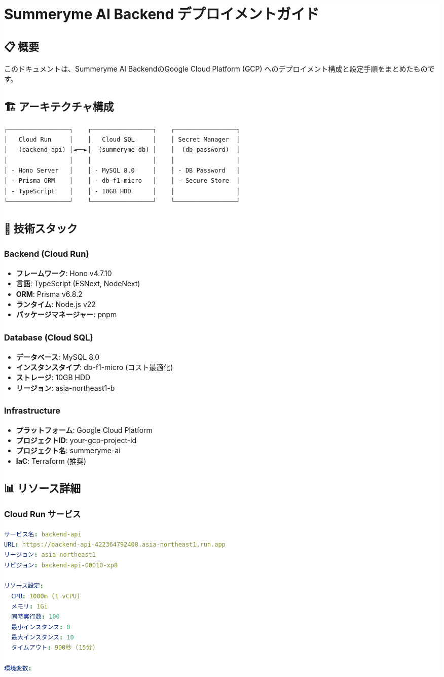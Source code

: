 # Summeryme AI Backend デプロイメントガイド

## 📋 概要

このドキュメントは、Summeryme AI BackendのGoogle Cloud Platform (GCP) へのデプロイメント構成と設定手順をまとめたものです。

## 🏗️ アーキテクチャ構成

```
┌─────────────────┐    ┌─────────────────┐    ┌─────────────────┐
│   Cloud Run     │    │   Cloud SQL     │    │ Secret Manager  │
│   (backend-api) │◄──►│  (summeryme-db) │    │  (db-password)  │
│                 │    │                 │    │                 │
│ - Hono Server   │    │ - MySQL 8.0     │    │ - DB Password   │
│ - Prisma ORM    │    │ - db-f1-micro   │    │ - Secure Store  │
│ - TypeScript    │    │ - 10GB HDD      │    │                 │
└─────────────────┘    └─────────────────┘    └─────────────────┘
```

## 🔧 技術スタック

### Backend (Cloud Run)

- **フレームワーク**: Hono v4.7.10
- **言語**: TypeScript (ESNext, NodeNext)
- **ORM**: Prisma v6.8.2
- **ランタイム**: Node.js v22
- **パッケージマネージャー**: pnpm

### Database (Cloud SQL)

- **データベース**: MySQL 8.0
- **インスタンスタイプ**: db-f1-micro (コスト最適化)
- **ストレージ**: 10GB HDD
- **リージョン**: asia-northeast1-b

### Infrastructure

- **プラットフォーム**: Google Cloud Platform
- **プロジェクトID**: your-gcp-project-id
- **プロジェクト名**: summeryme-ai
- **IaC**: Terraform (推奨)

## 📊 リソース詳細

### Cloud Run サービス

```yaml
サービス名: backend-api
URL: https://backend-api-422364792408.asia-northeast1.run.app
リージョン: asia-northeast1
リビジョン: backend-api-00010-xp8

リソース設定:
  CPU: 1000m (1 vCPU)
  メモリ: 1Gi
  同時実行数: 100
  最小インスタンス: 0
  最大インスタンス: 10
  タイムアウト: 900秒 (15分)

環境変数:
```